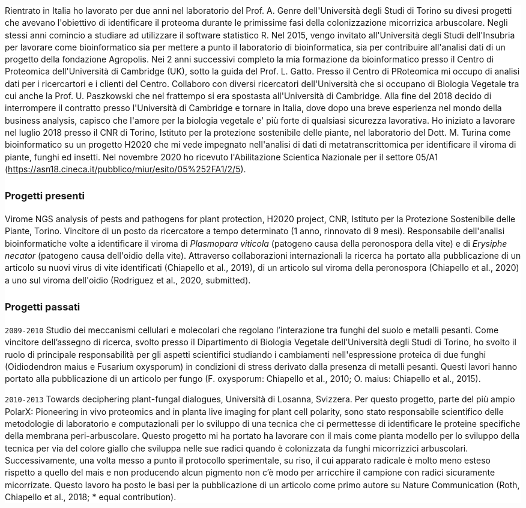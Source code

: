 Rientrato in Italia ho lavorato per due anni nel laboratorio del Prof. A. Genre dell'Università degli Studi di Torino su divesi progetti che avevano l'obiettivo di identificare il proteoma durante le primissime fasi della colonizzazione micorrizica arbuscolare. Negli stessi anni comincio a studiare ad utilizzare il software statistico R. Nel 2015, vengo invitato all'Università degli Studi dell'Insubria per lavorare come bioinformatico sia per mettere a punto il laboratorio di bioinformatica, sia per contribuire all'analisi dati di un progetto della fondazione Agropolis. 
Nei 2 anni successivi completo la mia formazione da bioinformatico presso il Centro di Proteomica dell'Università di Cambridge (UK), sotto la guida del Prof. L. Gatto. Presso il Centro di PRoteomica mi occupo di analisi dati per i ricercartori e i clienti del Centro. Collaboro con diversi ricercatori dell'Università che si occupano di Biologia Vegetale tra cui anche la Prof. U. Paszkowski che nel frattempo si era spostasta all'Università di Cambridge. 
Alla fine del 2018 decido di interrompere il contratto presso l'Università di Cambridge e tornare in Italia, dove dopo una breve esperienza nel mondo della business analysis, capisco che l'amore per la biologia vegetale e' più forte di qualsiasi sicurezza lavorativa. Ho iniziato a lavorare nel luglio 2018 presso il CNR di Torino, Istituto per la protezione sostenibile delle piante, nel laboratorio del Dott. M. Turina come bioinformatico su un progetto H2020 che mi vede impegnato nell'analisi di dati di metatranscrittomica per identificare il viroma di piante, funghi ed insetti.
Nel novembre 2020 ho ricevuto l'Abilitazione Scientica Nazionale per il settore 05/A1 (https://asn18.cineca.it/pubblico/miur/esito/05%252FA1/2/5).

### Progetti presenti

Virome NGS analysis of pests and pathogens for plant protection, H2020 project, CNR, Istituto per la Protezione Sostenibile delle Piante, Torino. Vincitore di un posto da ricercatore a tempo determinato (1 anno, rinnovato di 9 mesi). Responsabile dell'analisi bioinformatiche volte a identificare il viroma di *Plasmopara viticola* (patogeno causa della peronospora della vite) e di *Erysiphe necator* (patogeno causa dell'oidio della vite). Attraverso collaborazioni internazionali la ricerca ha portato alla pubblicazione di un articolo su nuovi virus di vite identificati (Chiapello et al., 2019), di un articolo sul viroma della peronospora (Chiapello et al., 2020) a uno sul viroma dell'oidio (Rodriguez et al., 2020, submitted).

### Progetti passati

`2009-2010`
Studio dei meccanismi cellulari e molecolari che regolano l’interazione tra funghi del suolo e metalli pesanti. Come vincitore dell’assegno di ricerca, svolto presso il Dipartimento di Biologia Vegetale dell’Università degli Studi di Torino, ho svolto il ruolo di principale responsabilità per gli aspetti scientifici studiando i cambiamenti nell'espressione proteica di due funghi (Oidiodendron maius e Fusarium oxysporum) in condizioni di stress derivato dalla presenza di metalli pesanti. Questi lavori hanno portato alla pubblicazione di un articolo per fungo (F. oxysporum: Chiapello et al., 2010; O. maius: Chiapello et al., 2015).

`2010-2013`
Towards deciphering plant-fungal dialogues, Università di Losanna, Svizzera. Per questo progetto, parte del più ampio PolarX: Pioneering in vivo proteomics and in planta live imaging for plant cell polarity, sono stato responsabile scientifico delle metodologie di laboratorio e computazionali per lo sviluppo di una tecnica che ci permettesse di identificare le proteine specifiche della membrana peri-arbuscolare. Questo progetto mi ha portato ha lavorare con il mais come pianta modello per lo sviluppo della tecnica per via del colore giallo che sviluppa nelle sue radici quando è colonizzata da funghi micorrizzici arbuscolari. Successivamente, una volta messo a punto il protocollo sperimentale, su riso, il cui apparato radicale è molto meno esteso rispetto a quello del mais e non producendo alcun pigmento non c’è modo per arricchire il campione con radici sicuramente micorrizate. Questo lavoro ha posto le basi per la pubblicazione di un articolo come primo autore su Nature Communication (Roth, Chiapello et al., 2018; * equal contribution).
